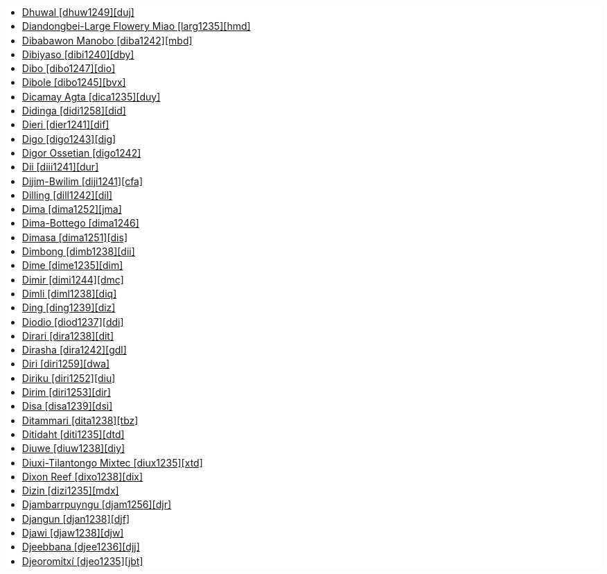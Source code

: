 - [Dhuwal [dhuw1249][duj]](tree/pama1250/yuul1239/sout3142/sout3149/dhuw1248/west2439/dhuw1249/md.ini)
- [Diandongbei-Large Flowery Miao [larg1235][hmd]](tree/hmon1336/hmon1337/nucl1714/nucl1720/west2803/grea1295/larg1235/md.ini)
- [Dibabawon Manobo [diba1242][mbd]](tree/aust1307/mala1545/grea1284/mano1276/cent2255/east2778/east2742/east2478/diba1242/md.ini)
- [Dibiyaso [dibi1240][dby]](tree/dibi1240/md.ini)
- [Dibo [dibo1247][dio]](tree/atla1278/volt1241/benu1247/ebir1244/nupe1252/nupo1239/dibo1249/dibo1250/dibo1247/md.ini)
- [Dibole [dibo1245][bvx]](tree/atla1278/volt1241/benu1247/bant1294/sout3152/narr1281/cent2260/liko1251/dibo1245/md.ini)
- [Dicamay Agta [dica1235][duy]](tree/aust1307/mala1545/nort3238/unun9992/dica1235/md.ini)
- [Didinga [didi1258][did]](tree/surm1244/sout2836/sout2838/didi1256/didi1257/didi1258/md.ini)
- [Dieri [dier1241][dif]](tree/pama1250/karn1253/cent2016/west2438/pirl1239/dier1240/dier1241/md.ini)
- [Digo [digo1243][dig]](tree/atla1278/volt1241/benu1247/bant1294/sout3152/narr1281/east2731/nort3203/nort3209/coas1317/miji1240/miji1238/sout3204/digo1243/md.ini)
- [Digor Ossetian [digo1242]](tree/indo1319/indo1320/iran1269/cent2317/sogd1247/osse1245/osse1243/digo1242/md.ini)
- [Dii [diii1241][dur]](tree/atla1278/volt1241/nort3149/came1255/samb1322/samb1323/sout3238/diic1235/diii1241/md.ini)
- [Dijim-Bwilim [diji1241][cfa]](tree/atla1278/volt1241/nort3149/gura1261/cent2243/waja1258/tula1250/tula1251/nucl1371/diji1241/md.ini)
- [Dilling [dill1242][dil]](tree/nubi1251/west2781/cent2232/kord1246/west2807/dill1242/md.ini)
- [Dima [dima1252][jma]](tree/daga1274/dima1252/md.ini)
- [Dima-Bottego [dima1246]](tree/uncl1493/dima1246/md.ini)
- [Dimasa [dima1251][dis]](tree/sino1245/brah1260/bodo1279/boro1284/dima1253/dima1251/md.ini)
- [Dimbong [dimb1238][dii]](tree/atla1278/volt1241/benu1247/bant1294/sout3152/narr1281/bant1295/bafi1244/nucl1740/dimb1238/md.ini)
- [Dime [dime1235][dim]](tree/sout2845/dime1235/md.ini)
- [Dimir [dimi1244][dmc]](tree/nucl1709/mada1298/croi1234/dimi1245/dimi1244/md.ini)
- [Dimli [diml1238][diq]](tree/indo1319/indo1320/iran1269/cent2317/cent2318/nort3177/tati1243/zaza1246/diml1238/md.ini)
- [Ding [ding1239][diz]](tree/atla1278/volt1241/benu1247/bant1294/sout3152/narr1281/cent2260/yanz1243/kwil1235/ding1239/md.ini)
- [Diodio [diod1237][ddi]](tree/aust1307/mala1545/cent2237/east2712/ocea1241/west2818/papu1253/nucl1744/nort2848/bwai1241/diod1237/md.ini)
- [Dirari [dira1238][dit]](tree/pama1250/karn1253/cent2016/west2438/pirl1239/dier1240/dira1238/md.ini)
- [Dirasha [dira1242][gdl]](tree/afro1255/cush1243/east2699/lowl1267/sout3055/main1283/nucl1701/kons1242/gido1236/dira1242/md.ini)
- [Diri [diri1259][dwa]](tree/afro1255/chad1250/west2785/west2790/west2712/diri1259/md.ini)
- [Diriku [diri1252][diu]](tree/atla1278/volt1241/benu1247/bant1294/sout3152/narr1281/cent2260/njil1234/sout3233/kune1234/kwan1288/diri1252/md.ini)
- [Dirim [diri1253][dir]](tree/atla1278/volt1241/benu1247/bant1294/nort3168/dako1256/tara1325/diri1260/diri1253/md.ini)
- [Disa [disa1239][dsi]](tree/cent2225/sara1341/sbbo1237/nucl1719/sara1349/bagi1248/unun9991/disa1239/md.ini)
- [Ditammari [dita1238][tbz]](tree/atla1278/volt1241/nort3149/gura1261/cent2243/nort2777/bwam1248/otiv1239/nucl1743/otiv1240/waam1245/taya1258/dita1239/dita1238/md.ini)
- [Ditidaht [diti1235][dtd]](tree/waka1280/sout2981/noot1238/diti1235/md.ini)
- [Diuwe [diuw1238][diy]](tree/nucl1709/cent2116/asma1256/asma1257/cita1246/diuw1238/md.ini)
- [Diuxi-Tilantongo Mixtec [diux1235][xtd]](tree/otom1299/east2557/amuz1253/mixt1422/mixt1423/mixt1427/east2735/diux1235/md.ini)
- [Dixon Reef [dixo1238][dix]](tree/aust1307/mala1545/cent2237/east2712/ocea1241/nort3195/cent2269/mala1539/west2871/peri1262/sout3240/dixo1238/md.ini)
- [Dizin [dizi1235][mdx]](tree/dizo1235/dizi1235/md.ini)
- [Djambarrpuyngu [djam1256][djr]](tree/pama1250/yuul1239/sout3142/sout3149/dhuw1248/east2378/djam1256/md.ini)
- [Djangun [djan1238][djf]](tree/pama1250/yimi1234/yala1261/djan1238/md.ini)
- [Djawi [djaw1238][djw]](tree/nyul1248/west2872/bard1254/djaw1238/md.ini)
- [Djeebbana [djee1236][djj]](tree/mani1293/djee1236/md.ini)
- [Djeoromitxí [djeo1235][jbt]](tree/nucl1710/jabu1249/djeo1235/md.ini)